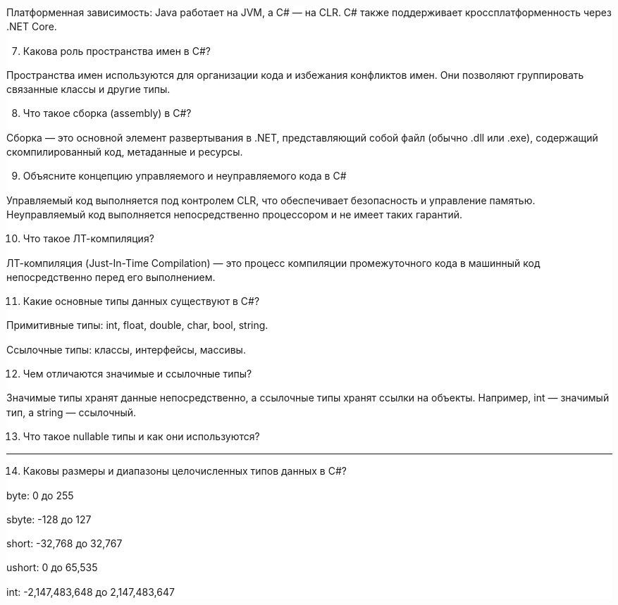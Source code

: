 
Платформенная зависимость: Java работает на JVM, а C# — на CLR. C# также поддерживает кроссплатформенность через .NET Core.


7) Какова роль пространства имен в C#?


Пространства имен используются для организации кода и избежания конфликтов имен. Они позволяют группировать связанные классы и другие типы.


8) Что такое сборка (assembly) в C#?


Сборка — это основной элемент развертывания в .NET, представляющий собой файл (обычно .dll или .exe), содержащий скомпилированный код, метаданные и ресурсы.


9) Объясните концепцию управляемого и неуправляемого кода в C#


Управляемый код выполняется под контролем CLR, что обеспечивает безопасность и управление памятью. Неуправляемый код выполняется непосредственно процессором и не имеет таких гарантий.


10) Что такое ЛТ-компиляция?


ЛТ-компиляция (Just-In-Time Compilation) — это процесс компиляции промежуточного кода в машинный код непосредственно перед его выполнением.


11) Какие основные типы данных существуют в C#?


 Примитивные типы: int, float, double, char, bool, string.


 Ссылочные типы: классы, интерфейсы, массивы.


12) Чем отличаются значимые и ссылочные типы?


Значимые типы хранят данные непосредственно, а ссылочные типы хранят ссылки на объекты. Например, int — значимый тип, а string — ссылочный.


13) Что такое nullable типы и как они используются?

----------------------

14) Каковы размеры и диапазоны целочисленных типов данных в C#?


byte: 0 до 255


sbyte: -128 до 127


short: -32,768 до 32,767


ushort: 0 до 65,535


int: -2,147,483,648 до 2,147,483,647
